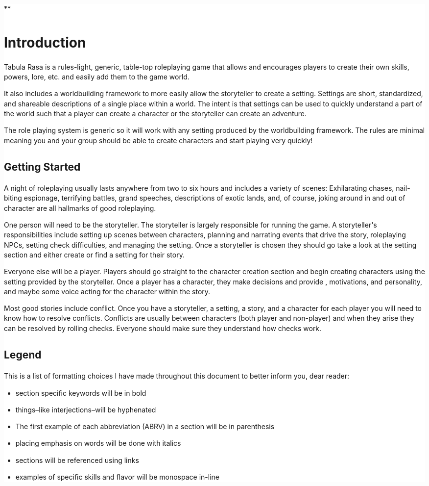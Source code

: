 **

# Introduction

Tabula Rasa is a rules-light, generic, table-top roleplaying game that allows and encourages players to create their own skills, powers, lore, etc. and easily add them to the game world.

It also includes a worldbuilding framework to more easily allow the storyteller to create a setting. Settings are short, standardized, and shareable descriptions of a single place within a world. The intent is that settings can be used to quickly understand a part of the world such that a player can create a character or the storyteller can create an adventure.

The role playing system is generic so it will work with any setting produced by the worldbuilding framework. The rules are minimal meaning you and your group should be able to create characters and start playing very quickly!

## Getting Started

A night of roleplaying usually lasts anywhere from two to six hours and includes a variety of scenes: Exhilarating chases, nail-biting espionage, terrifying battles, grand speeches, descriptions of exotic lands, and, of course, joking around in and out of character are all hallmarks of good roleplaying.

One person will need to be the storyteller. The storyteller is largely responsible for running the game. A storyteller's responsibilities include setting up scenes between characters, planning and narrating events that drive the story, roleplaying NPCs, setting check difficulties, and managing the setting. Once a storyteller is chosen they should go take a look at the setting section and either create or find a setting for their story.

Everyone else will be a player. Players should go straight to the character creation section and begin creating characters using the setting provided by the storyteller. Once a player has a character, they make decisions and provide , motivations, and personality, and maybe some voice acting for the character within the story.

Most good stories include conflict. Once you have a storyteller, a setting, a story, and a character for each player you will need to know how to resolve conflicts. Conflicts are usually between characters (both player and non-player) and when they arise they can be resolved by rolling checks. Everyone should make sure they understand how checks work.

## Legend

This is a list of formatting choices I have made throughout this document to better inform you, dear reader:

-   section specific keywords will be in bold
    
-   things–like interjections–will be hyphenated
    
-   The first example of each abbreviation (ABRV) in a section will be in parenthesis
    
-   placing emphasis on words will be done with italics
    
-   sections will be referenced using links
    
-   examples of specific skills and flavor will be monospace in-line
    